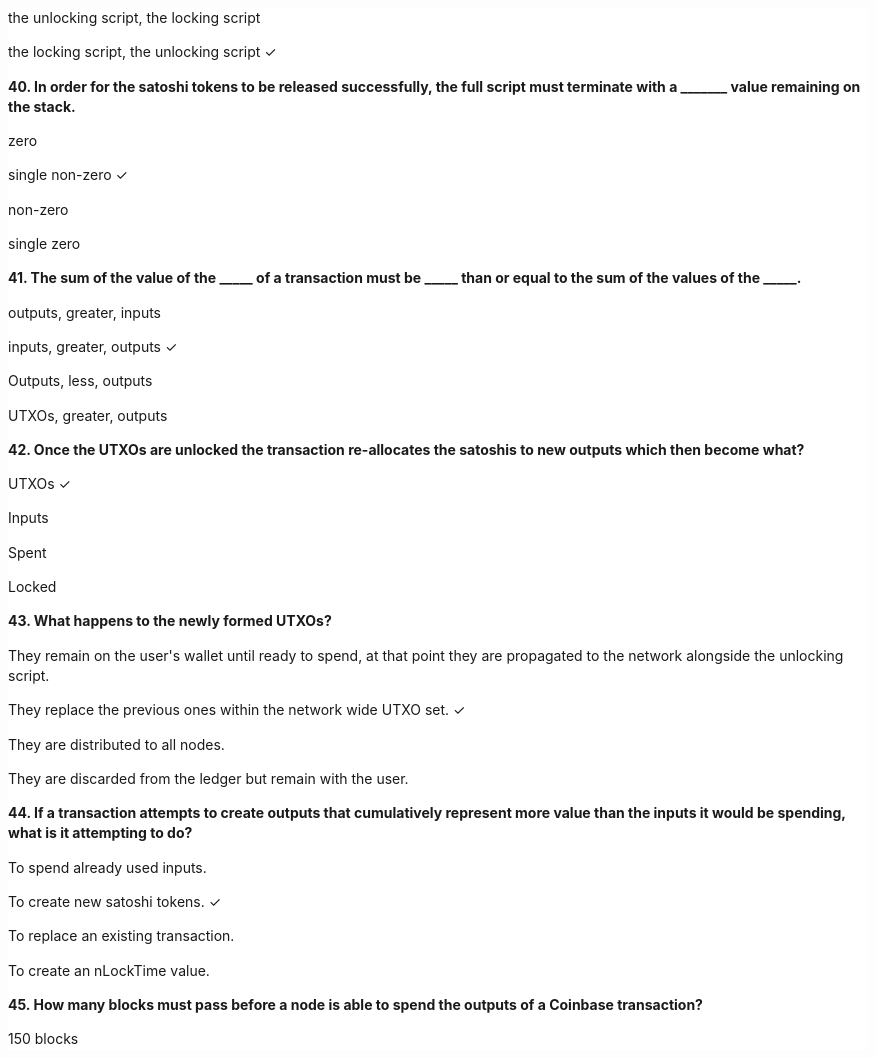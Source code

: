 the unlocking script, the locking script&#x20;

the locking script, the unlocking script  ✓

**40. In order for the satoshi tokens to be released successfully, the full script must terminate with a \_\_\_\_\_\_\_ value remaining on the stack.**

zero&#x20;

single non-zero  ✓

non-zero&#x20;

single zero&#x20;

**41. The sum of the value of the \_\_\_\_\_ of a transaction must be \_\_\_\_\_ than or equal to the sum of the values of the \_\_\_\_\_.**

outputs, greater, inputs&#x20;

inputs, greater, outputs  ✓

Outputs, less, outputs&#x20;

UTXOs, greater, outputs&#x20;

**42. Once the UTXOs are unlocked the transaction re-allocates the satoshis to new outputs which then become what?**

UTXOs  ✓

Inputs&#x20;

Spent&#x20;

Locked&#x20;

**43. What happens to the newly formed UTXOs?**

They remain on the user's wallet until ready to spend, at that point they are propagated to the network alongside the unlocking script.&#x20;

They replace the previous ones within the network wide UTXO set.  ✓

They are distributed to all nodes.&#x20;

They are discarded from the ledger but remain with the user.&#x20;

**44.  If a transaction attempts to create outputs that cumulatively represent more value than the inputs it would be spending, what is it attempting to do?**

To spend already used inputs.&#x20;

To create new satoshi tokens.  ✓

To replace an existing transaction.&#x20;

To create an nLockTime value.&#x20;

**45.  How many blocks must pass before a node is able to spend the outputs of a Coinbase transaction?**

150 blocks&#x20;
